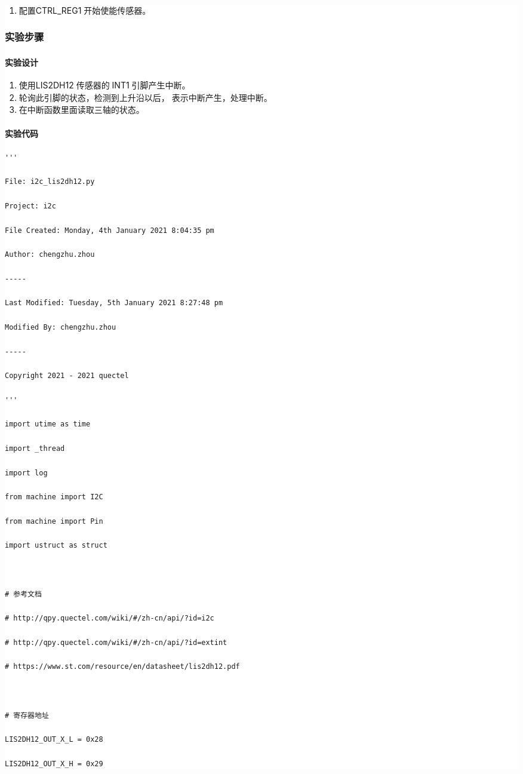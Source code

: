 1.  配置CTRL_REG1 开始使能传感器。

### 实验步骤

#### 实验设计

1.  使用LIS2DH12 传感器的 INT1 引脚产生中断。
2.  轮询此引脚的状态，检测到上升沿以后， 表示中断产生，处理中断。
3.  在中断函数里面读取三轴的状态。

#### 实验代码

```
'''

File: i2c_lis2dh12.py

Project: i2c

File Created: Monday, 4th January 2021 8:04:35 pm

Author: chengzhu.zhou

-----

Last Modified: Tuesday, 5th January 2021 8:27:48 pm

Modified By: chengzhu.zhou

-----

Copyright 2021 - 2021 quectel

'''

import utime as time

import _thread

import log

from machine import I2C

from machine import Pin

import ustruct as struct



# 参考文档

# http://qpy.quectel.com/wiki/#/zh-cn/api/?id=i2c

# http://qpy.quectel.com/wiki/#/zh-cn/api/?id=extint

# https://www.st.com/resource/en/datasheet/lis2dh12.pdf



# 寄存器地址

LIS2DH12_OUT_X_L = 0x28

LIS2DH12_OUT_X_H = 0x29
```